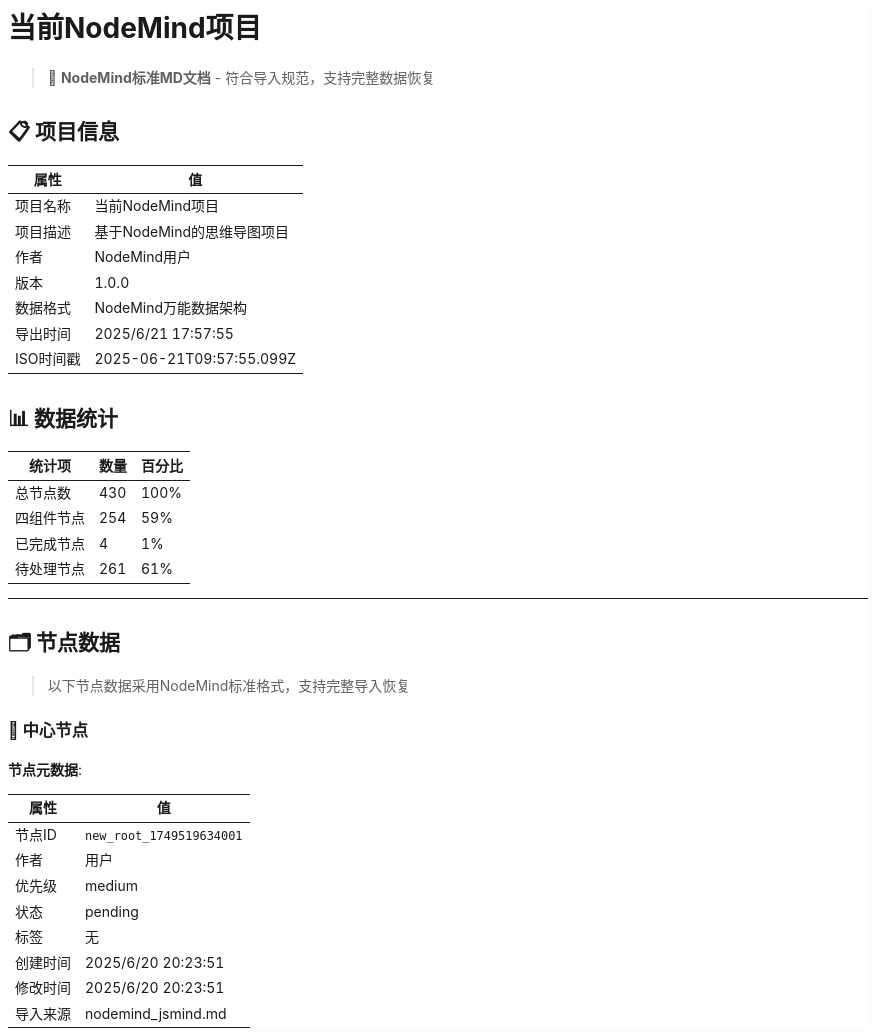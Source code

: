 # 当前NodeMind项目

> 📝 **NodeMind标准MD文档** - 符合导入规范，支持完整数据恢复

## 📋 项目信息

| 属性 | 值 |
|------|-----|
| 项目名称 | 当前NodeMind项目 |
| 项目描述 | 基于NodeMind的思维导图项目 |
| 作者 | NodeMind用户 |
| 版本 | 1.0.0 |
| 数据格式 | NodeMind万能数据架构 |
| 导出时间 | 2025/6/21 17:57:55 |
| ISO时间戳 | 2025-06-21T09:57:55.099Z |

## 📊 数据统计

| 统计项 | 数量 | 百分比 |
|--------|------|-------|
| 总节点数 | 430 | 100% |
| 四组件节点 | 254 | 59% |
| 已完成节点 | 4 | 1% |
| 待处理节点 | 261 | 61% |

---

## 🗂️ 节点数据

> 以下节点数据采用NodeMind标准格式，支持完整导入恢复

### 🧠 中心节点

**节点元数据**:

| 属性 | 值 |
|------|-----|
| 节点ID | `new_root_1749519634001` |
| 作者 | 用户 |
| 优先级 | medium |
| 状态 | pending |
| 标签 | 无 |
| 创建时间 | 2025/6/20 20:23:51 |
| 修改时间 | 2025/6/20 20:23:51 |
| 导入来源 | nodemind_jsmind.md |

